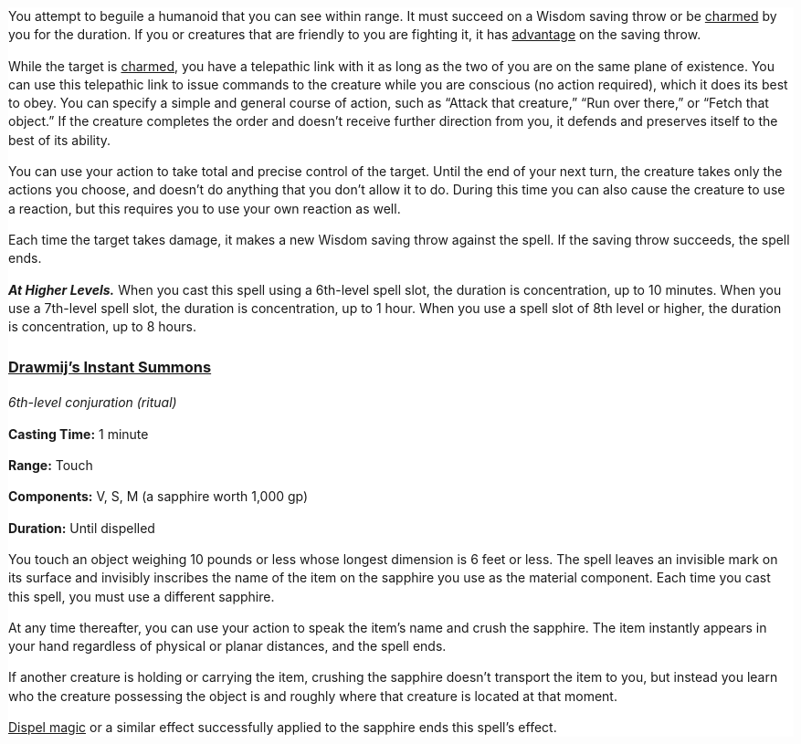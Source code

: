 You attempt to beguile a humanoid that you can see within range. It must succeed on a Wisdom saving throw or be [charmed](https://www.dndbeyond.com/sources/dnd/free-rules/rules-glossary#CharmedCondition) by you for the duration. If you or creatures that are friendly to you are fighting it, it has [advantage](https://www.dndbeyond.com/sources/basic-rules/using-ability-scores#AdvantageandDisadvantage) on the saving throw.

While the target is [charmed](https://www.dndbeyond.com/sources/dnd/free-rules/rules-glossary#CharmedCondition), you have a telepathic link with it as long as the two of you are on the same plane of existence. You can use this telepathic link to issue commands to the creature while you are conscious (no action required), which it does its best to obey. You can specify a simple and general course of action, such as “Attack that creature,” “Run over there,” or “Fetch that object.” If the creature completes the order and doesn’t receive further direction from you, it defends and preserves itself to the best of its ability.

You can use your action to take total and precise control of the target. Until the end of your next turn, the creature takes only the actions you choose, and doesn’t do anything that you don’t allow it to do. During this time you can also cause the creature to use a reaction, but this requires you to use your own reaction as well.

Each time the target takes damage, it makes a new Wisdom saving throw against the spell. If the saving throw succeeds, the spell ends.

_**At Higher Levels.**_ When you cast this spell using a 6th-level spell slot, the duration is concentration, up to 10 minutes. When you use a 7th-level spell slot, the duration is concentration, up to 1 hour. When you use a spell slot of 8th level or higher, the duration is concentration, up to 8 hours.

### [](https://www.dndbeyond.com/sources/dnd/phb-2014/spell-descriptions-df#DrawmijsInstantSummons)[Drawmij’s Instant Summons](https://www.dndbeyond.com/spells/2359-drawmijs-instant-summons)

_6th-level conjuration (ritual)_

**Casting Time:** 1 minute

**Range:** Touch

**Components:** V, S, M (a sapphire worth 1,000 gp)

**Duration:** Until dispelled

You touch an object weighing 10 pounds or less whose longest dimension is 6 feet or less. The spell leaves an invisible mark on its surface and invisibly inscribes the name of the item on the sapphire you use as the material component. Each time you cast this spell, you must use a different sapphire.

At any time thereafter, you can use your action to speak the item’s name and crush the sapphire. The item instantly appears in your hand regardless of physical or planar distances, and the spell ends.

If another creature is holding or carrying the item, crushing the sapphire doesn’t transport the item to you, but instead you learn who the creature possessing the object is and roughly where that creature is located at that moment.

[Dispel magic](https://www.dndbeyond.com/spells/2072-dispel-magic) or a similar effect successfully applied to the sapphire ends this spell’s effect.
